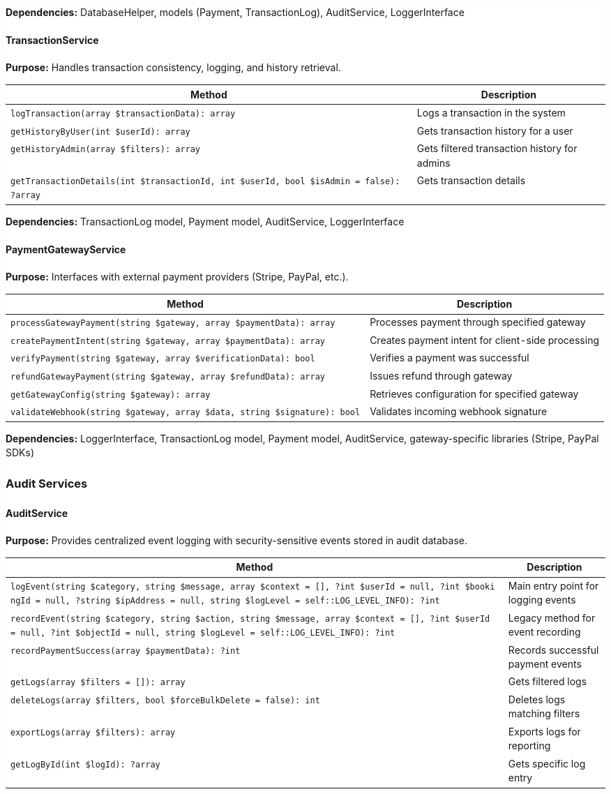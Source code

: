 **Dependencies:** DatabaseHelper, models (Payment, TransactionLog), AuditService, LoggerInterface

#### TransactionService
**Purpose:** Handles transaction consistency, logging, and history retrieval.

| Method | Description |
|--------|-------------|
| `logTransaction(array $transactionData): array` | Logs a transaction in the system |
| `getHistoryByUser(int $userId): array` | Gets transaction history for a user |
| `getHistoryAdmin(array $filters): array` | Gets filtered transaction history for admins |
| `getTransactionDetails(int $transactionId, int $userId, bool $isAdmin = false): ?array` | Gets transaction details |

**Dependencies:** TransactionLog model, Payment model, AuditService, LoggerInterface

#### PaymentGatewayService
**Purpose:** Interfaces with external payment providers (Stripe, PayPal, etc.).

| Method | Description |
|--------|-------------|
| `processGatewayPayment(string $gateway, array $paymentData): array` | Processes payment through specified gateway |
| `createPaymentIntent(string $gateway, array $paymentData): array` | Creates payment intent for client-side processing |
| `verifyPayment(string $gateway, array $verificationData): bool` | Verifies a payment was successful |
| `refundGatewayPayment(string $gateway, array $refundData): array` | Issues refund through gateway |
| `getGatewayConfig(string $gateway): array` | Retrieves configuration for specified gateway |
| `validateWebhook(string $gateway, array $data, string $signature): bool` | Validates incoming webhook signature |

**Dependencies:** LoggerInterface, TransactionLog model, Payment model, AuditService, gateway-specific libraries (Stripe, PayPal SDKs)

### Audit Services

#### AuditService
**Purpose:** Provides centralized event logging with security-sensitive events stored in audit database.

| Method | Description |
|--------|-------------|
| `logEvent(string $category, string $message, array $context = [], ?int $userId = null, ?int $bookingId = null, ?string $ipAddress = null, string $logLevel = self::LOG_LEVEL_INFO): ?int` | Main entry point for logging events |
| `recordEvent(string $category, string $action, string $message, array $context = [], ?int $userId = null, ?int $objectId = null, string $logLevel = self::LOG_LEVEL_INFO): ?int` | Legacy method for event recording |
| `recordPaymentSuccess(array $paymentData): ?int` | Records successful payment events |
| `getLogs(array $filters = []): array` | Gets filtered logs |
| `deleteLogs(array $filters, bool $forceBulkDelete = false): int` | Deletes logs matching filters |
| `exportLogs(array $filters): array` | Exports logs for reporting |
| `getLogById(int $logId): ?array` | Gets specific log entry |
